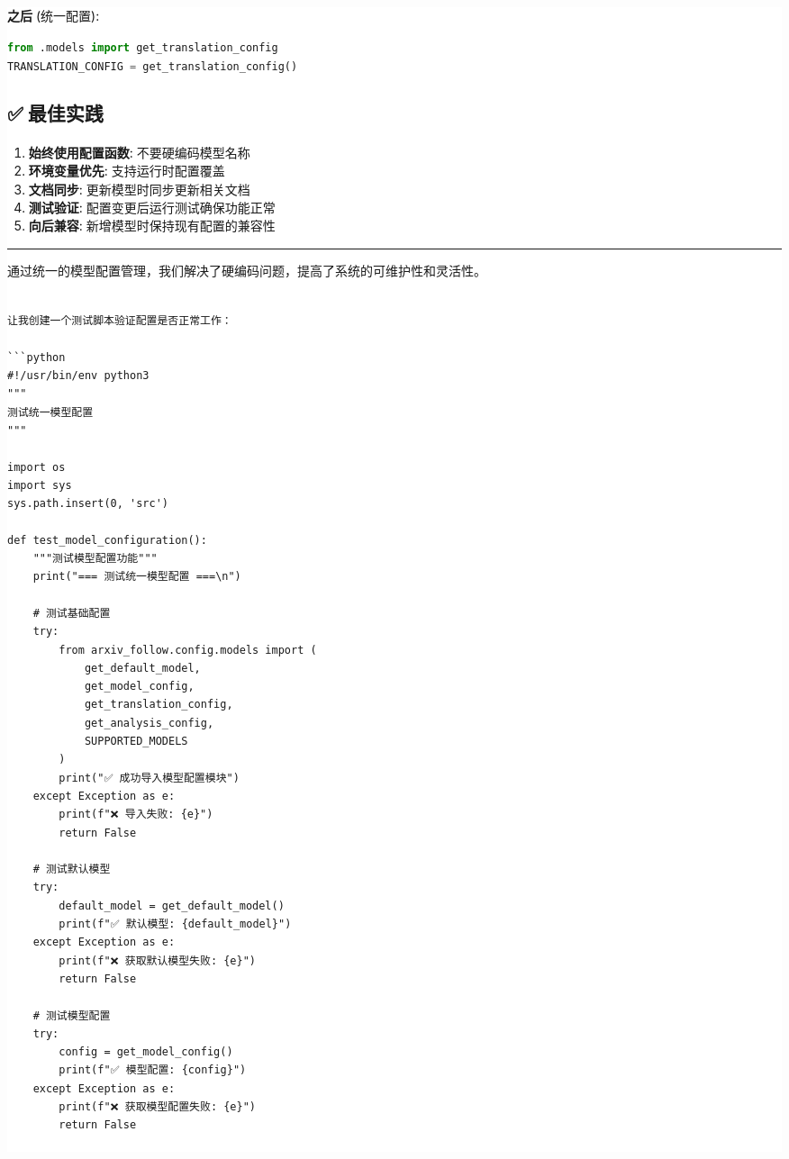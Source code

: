 **之后** (统一配置):
```python
from .models import get_translation_config
TRANSLATION_CONFIG = get_translation_config()
```

## ✅ 最佳实践

1. **始终使用配置函数**: 不要硬编码模型名称
2. **环境变量优先**: 支持运行时配置覆盖
3. **文档同步**: 更新模型时同步更新相关文档
4. **测试验证**: 配置变更后运行测试确保功能正常
5. **向后兼容**: 新增模型时保持现有配置的兼容性

---

通过统一的模型配置管理，我们解决了硬编码问题，提高了系统的可维护性和灵活性。
```

让我创建一个测试脚本验证配置是否正常工作：

```python
#!/usr/bin/env python3
"""
测试统一模型配置
"""

import os
import sys
sys.path.insert(0, 'src')

def test_model_configuration():
    """测试模型配置功能"""
    print("=== 测试统一模型配置 ===\n")
    
    # 测试基础配置
    try:
        from arxiv_follow.config.models import (
            get_default_model, 
            get_model_config,
            get_translation_config,
            get_analysis_config,
            SUPPORTED_MODELS
        )
        print("✅ 成功导入模型配置模块")
    except Exception as e:
        print(f"❌ 导入失败: {e}")
        return False
    
    # 测试默认模型
    try:
        default_model = get_default_model()
        print(f"✅ 默认模型: {default_model}")
    except Exception as e:
        print(f"❌ 获取默认模型失败: {e}")
        return False
    
    # 测试模型配置
    try:
        config = get_model_config()
        print(f"✅ 模型配置: {config}")
    except Exception as e:
        print(f"❌ 获取模型配置失败: {e}")
        return False
    
```